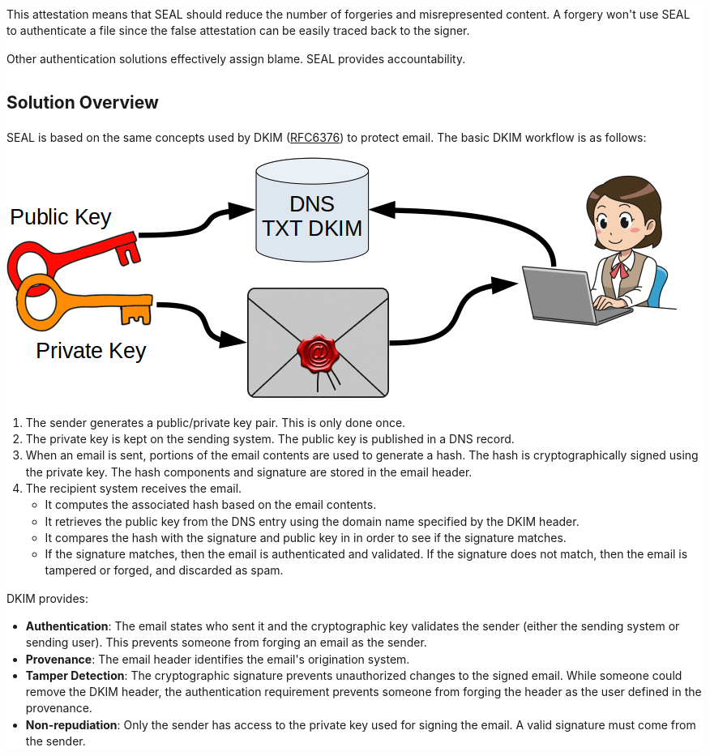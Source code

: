 This attestation means that SEAL should reduce the number of forgeries and misrepresented content. A forgery won't use SEAL to authenticate a file since the false attestation can be easily traced back to the signer.

Other authentication solutions effectively assign blame. SEAL provides accountability.

## Solution Overview
SEAL is based on the same concepts used by DKIM ([RFC6376](https://datatracker.ietf.org/doc/html/rfc6376)) to protect email. The basic DKIM workflow is as follows:

![DKIM workflow](/docs/workflow-dkim.png)

1. The sender generates a public/private key pair. This is only done once.
2. The private key is kept on the sending system. The public key is published in a DNS record.
3. When an email is sent, portions of the email contents are used to generate a hash.  The hash is cryptographically signed using the private key.  The hash components and signature are stored in the email header.
4. The recipient system receives the email.
   - It computes the associated hash based on the email contents.
   - It retrieves the public key from the DNS entry using the domain name specified by the DKIM header.
   - It compares the hash with the signature and public key in in order to see if the signature matches.
   - If the signature matches, then the email is authenticated and validated. If the signature does not match, then the email is tampered or forged, and discarded as spam.

DKIM provides:
- **Authentication**: The email states who sent it and the cryptographic key validates the sender (either the sending system or sending user). This prevents someone from forging an email as the sender.
- **Provenance**: The email header identifies the email's origination system.
- **Tamper Detection**: The cryptographic signature prevents unauthorized changes to the signed email. While someone could remove the DKIM header, the authentication requirement prevents someone from forging the header as the user defined in the provenance.
- **Non-repudiation**: Only the sender has access to the private key used for signing the email. A valid signature must come from the sender.
